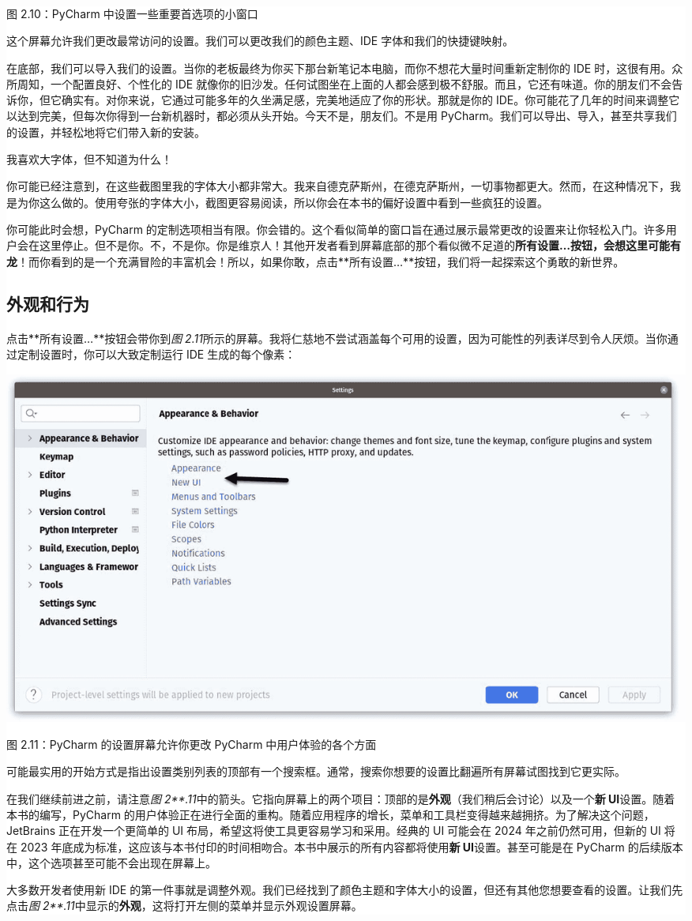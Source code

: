 图 2.10：PyCharm 中设置一些重要首选项的小窗口

这个屏幕允许我们更改最常访问的设置。我们可以更改我们的颜色主题、IDE 字体和我们的快捷键映射。

在底部，我们可以导入我们的设置。当你的老板最终为你买下那台新笔记本电脑，而你不想花大量时间重新定制你的 IDE 时，这很有用。众所周知，一个配置良好、个性化的 IDE 就像你的旧沙发。任何试图坐在上面的人都会感到极不舒服。而且，它还有味道。你的朋友们不会告诉你，但它确实有。对你来说，它通过可能多年的久坐满足感，完美地适应了你的形状。那就是你的 IDE。你可能花了几年的时间来调整它以达到完美，但每次你得到一台新机器时，都必须从头开始。今天不是，朋友们。不是用 PyCharm。我们可以导出、导入，甚至共享我们的设置，并轻松地将它们带入新的安装。

我喜欢大字体，但不知道为什么！

你可能已经注意到，在这些截图里我的字体大小都非常大。我来自德克萨斯州，在德克萨斯州，一切事物都更大。然而，在这种情况下，我是为你这么做的。使用夸张的字体大小，截图更容易阅读，所以你会在本书的偏好设置中看到一些疯狂的设置。

你可能此时会想，PyCharm 的定制选项相当有限。你会错的。这个看似简单的窗口旨在通过展示最常更改的设置来让你轻松入门。许多用户会在这里停止。但不是你。不，不是你。你是维京人！其他开发者看到屏幕底部的那个看似微不足道的**所有设置…**按钮，会想**这里可能有龙**！而你看到的是一个充满冒险的丰富机会！所以，如果你敢，点击**所有设置…**按钮，我们将一起探索这个勇敢的新世界。

## 外观和行为

点击**所有设置…**按钮会带你到*图 2.11*所示的屏幕。我将仁慈地不尝试涵盖每个可用的设置，因为可能性的列表详尽到令人厌烦。当你通过定制设置时，你可以大致定制运行 IDE 生成的每个像素：

![图 2.11：PyCharm 的设置屏幕允许你更改 PyCharm 中用户体验的各个方面](img/B19644_Figure_2.11.jpg)

图 2.11：PyCharm 的设置屏幕允许你更改 PyCharm 中用户体验的各个方面

可能最实用的开始方式是指出设置类别列表的顶部有一个搜索框。通常，搜索你想要的设置比翻遍所有屏幕试图找到它更实际。

在我们继续前进之前，请注意*图 2**.11*中的箭头。它指向屏幕上的两个项目：顶部的是**外观**（我们稍后会讨论）以及一个**新 UI**设置。随着本书的编写，PyCharm 的用户体验正在进行全面的重构。随着应用程序的增长，菜单和工具栏变得越来越拥挤。为了解决这个问题，JetBrains 正在开发一个更简单的 UI 布局，希望这将使工具更容易学习和采用。经典的 UI 可能会在 2024 年之前仍然可用，但新的 UI 将在 2023 年底成为标准，这应该与本书付印的时间相吻合。本书中展示的所有内容都将使用**新 UI**设置。甚至可能是在 PyCharm 的后续版本中，这个选项甚至可能不会出现在屏幕上。

大多数开发者使用新 IDE 的第一件事就是调整外观。我们已经找到了颜色主题和字体大小的设置，但还有其他您想要查看的设置。让我们先点击*图 2**.11*中显示的**外观**，这将打开左侧的菜单并显示外观设置屏幕。
